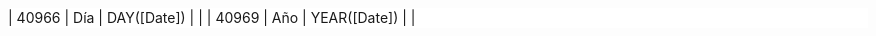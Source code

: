 | 40966   | Día                        | DAY([Date])                                                                                                                                                                                                                                                                                                                                                                                                                                                                                                                                                                                                                                                                                                                                                                                                                                                                                                                                                                                                                                                                                                                                                                                                                                                                                                                                                                                                                                                                                                                                                                                                                                                                                                                                                                                                                                                                                                                                                                                                                                                                                                        |                                                            |
| 40969   | Año                        | YEAR([Date])                                                                                                                                                                                                                                                                                                                                                                                                                                                                                                                                                                                                                                                                                                                                                                                                                                                                                                                                                                                                                                                                                                                                                                                                                                                                                                                                                                                                                                                                                                                                                                                                                                                                                                                                                                                                                                                                                                                                                                                                                                                                                                       |                                                            |